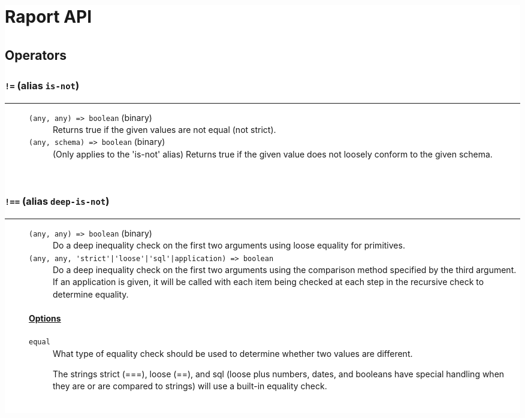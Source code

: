 
# Raport API

## Operators

<dl><dt>

### `!=` (alias `is-not`)
---

</dt>
<dd>

<dl>
<dt><code>(any, any) => boolean</code> (binary)</dt>
<dd>Returns true if the given values are not equal (not strict).</dd>
<dt><code>(any, schema) => boolean</code> (binary)</dt>
<dd>(Only applies to the 'is-not' alias) Returns true if the given value does not loosely conform to the given schema.</dd>
</dl>

</dl>
<br/>

<dl><dt>

### `!==` (alias `deep-is-not`)
---

</dt>
<dd>

<dl>
<dt><code>(any, any) => boolean</code> (binary)</dt>
<dd>Do a deep inequality check on the first two arguments using loose equality for primitives.</dd>
<dt><code>(any, any, 'strict'|'loose'|'sql'|application) => boolean</code></dt>
<dd>Do a deep inequality check on the first two arguments using the comparison method specified by the third argument. If an application is given, it will be called with each item being checked at each step in the recursive check to determine equality.</dd>
</dl>

#### <ins>Options</ins>

<dl>
<dt><code>equal</code></dt><dd>What type of equality check should be used to determine whether two values are different.

The strings strict (===), loose (==), and sql (loose plus numbers, dates, and booleans have special handling when they are or are compared to strings) will use a built-in equality check.</dd>
</dl>
</dl>
<br/>
